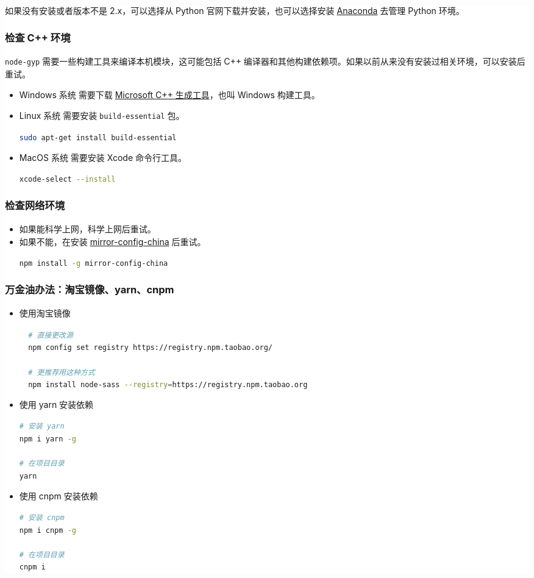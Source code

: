 如果没有安装或者版本不是 2.x，可以选择从 Python 官网下载并安装，也可以选择安装 [Anaconda](https://www.anaconda.com/) 去管理 Python 环境。

### 检查 C++ 环境

`node-gyp` 需要一些构建工具来编译本机模块，这可能包括 C++ 编译器和其他构建依赖项。如果以前从来没有安装过相关环境，可以安装后重试。

- Windows 系统
  需要下载 [Microsoft C++ 生成工具](https://visualstudio.microsoft.com/zh-hans/visual-cpp-build-tools/)，也叫 Windows 构建工具。

- Linux 系统
  需要安装 `build-essential` 包。

  ```bash
  sudo apt-get install build-essential
  ```

- MacOS 系统
  需要安装 Xcode 命令行工具。
  ```bash
  xcode-select --install
  ```

### 检查网络环境

- 如果能科学上网，科学上网后重试。
- 如果不能，在安装 [mirror-config-china](https://www.npmjs.com/package/mirror-config-china) 后重试。
  ```bash
  npm install -g mirror-config-china
  ```

### 万金油办法：淘宝镜像、yarn、cnpm

- 使用淘宝镜像

  ```bash
    # 直接更改源
    npm config set registry https://registry.npm.taobao.org/

    # 更推荐用这种方式
    npm install node-sass --registry=https://registry.npm.taobao.org
  ```

- 使用 yarn 安装依赖

  ```bash
  # 安装 yarn
  npm i yarn -g

  # 在项目目录
  yarn
  ```

- 使用 cnpm 安装依赖

  ```bash
  # 安装 cnpm
  npm i cnpm -g

  # 在项目目录
  cnpm i
  ```
